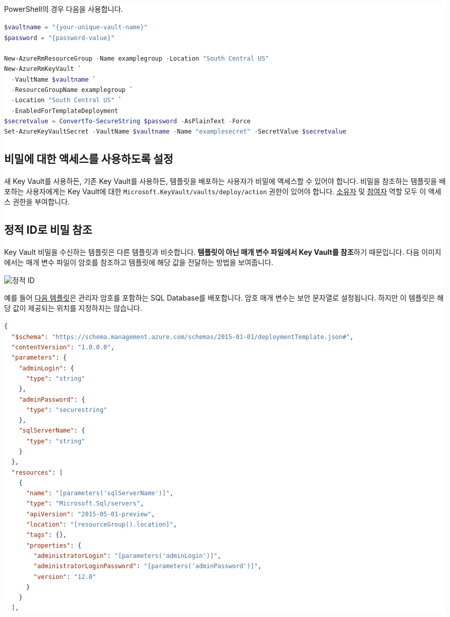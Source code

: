 PowerShell의 경우 다음을 사용합니다.

```powershell
$vaultname = "{your-unique-vault-name}"
$password = "{password-value}"

New-AzureRmResourceGroup -Name examplegroup -Location "South Central US"
New-AzureRmKeyVault `
  -VaultName $vaultname `
  -ResourceGroupName examplegroup `
  -Location "South Central US" `
  -EnabledForTemplateDeployment
$secretvalue = ConvertTo-SecureString $password -AsPlainText -Force
Set-AzureKeyVaultSecret -VaultName $vaultname -Name "examplesecret" -SecretValue $secretvalue
```

## <a name="enable-access-to-the-secret"></a>비밀에 대한 액세스를 사용하도록 설정

새 Key Vault를 사용하든, 기존 Key Vault를 사용하든, 템플릿을 배포하는 사용자가 비밀에 액세스할 수 있어야 합니다. 비밀을 참조하는 템플릿을 배포하는 사용자에게는 Key Vault에 대한 `Microsoft.KeyVault/vaults/deploy/action` 권한이 있어야 합니다. [소유자](../role-based-access-control/built-in-roles.md#owner) 및 [참여자](../role-based-access-control/built-in-roles.md#contributor) 역할 모두 이 액세스 권한을 부여합니다.

## <a name="reference-a-secret-with-static-id"></a>정적 ID로 비밀 참조

Key Vault 비밀을 수신하는 템플릿은 다른 템플릿과 비슷합니다. **템플릿이 아닌 매개 변수 파일에서 Key Vault를 참조**하기 때문입니다. 다음 이미지에서는 매개 변수 파일이 암호를 참조하고 템플릿에 해당 값을 전달하는 방법을 보여줍니다.

![정적 ID](./media/resource-manager-keyvault-parameter/statickeyvault.png)

예를 들어 [다음 템플릿](https://github.com/Azure/azure-docs-json-samples/blob/master/azure-resource-manager/keyvaultparameter/sqlserver.json)은 관리자 암호를 포함하는 SQL Database를 배포합니다. 암호 매개 변수는 보안 문자열로 설정됩니다. 하지만 이 템플릿은 해당 값이 제공되는 위치를 지정하지는 않습니다.

```json
{
  "$schema": "https://schema.management.azure.com/schemas/2015-01-01/deploymentTemplate.json#",
  "contentVersion": "1.0.0.0",
  "parameters": {
    "adminLogin": {
      "type": "string"
    },
    "adminPassword": {
      "type": "securestring"
    },
    "sqlServerName": {
      "type": "string"
    }
  },
  "resources": [
    {
      "name": "[parameters('sqlServerName')]",
      "type": "Microsoft.Sql/servers",
      "apiVersion": "2015-05-01-preview",
      "location": "[resourceGroup().location]",
      "tags": {},
      "properties": {
        "administratorLogin": "[parameters('adminLogin')]",
        "administratorLoginPassword": "[parameters('adminPassword')]",
        "version": "12.0"
      }
    }
  ],
```